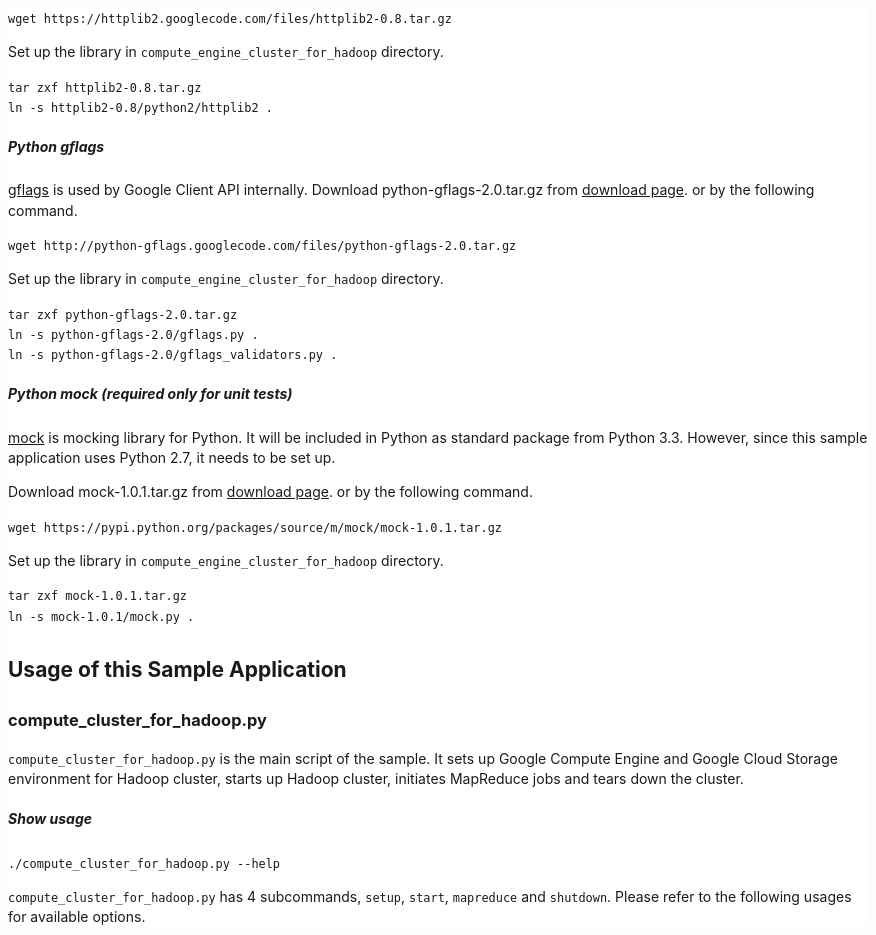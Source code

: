     wget https://httplib2.googlecode.com/files/httplib2-0.8.tar.gz

Set up the library in `compute_engine_cluster_for_hadoop` directory.

    tar zxf httplib2-0.8.tar.gz
    ln -s httplib2-0.8/python2/httplib2 .

##### Python gflags

[gflags](http://code.google.com/p/python-gflags/) is used by Google Client API
internally.
Download python-gflags-2.0.tar.gz from
[download page](http://code.google.com/p/python-gflags/downloads/list).
or by the following command.

    wget http://python-gflags.googlecode.com/files/python-gflags-2.0.tar.gz

Set up the library in `compute_engine_cluster_for_hadoop` directory.

    tar zxf python-gflags-2.0.tar.gz
    ln -s python-gflags-2.0/gflags.py .
    ln -s python-gflags-2.0/gflags_validators.py .

##### Python mock (required only for unit tests)

[mock](https://pypi.python.org/pypi/mock) is mocking library for Python.
It will be included in Python as standard package from Python 3.3.
However, since this sample application uses Python 2.7, it needs to be set up.

Download mock-1.0.1.tar.gz from
[download page](https://pypi.python.org/pypi/mock#downloads).
or by the following command.

    wget https://pypi.python.org/packages/source/m/mock/mock-1.0.1.tar.gz

Set up the library in `compute_engine_cluster_for_hadoop` directory.

    tar zxf mock-1.0.1.tar.gz
    ln -s mock-1.0.1/mock.py .


Usage of this Sample Application
--------------------------------

### compute\_cluster\_for\_hadoop.py

`compute_cluster_for_hadoop.py` is the main script of the sample.
It sets up Google Compute Engine and Google Cloud Storage environment
for Hadoop cluster, starts up Hadoop cluster, initiates MapReduce jobs
and tears down the cluster.

##### Show usage

    ./compute_cluster_for_hadoop.py --help

`compute_cluster_for_hadoop.py` has 4 subcommands, `setup`, `start`,
`mapreduce` and `shutdown`.
Please refer to the following usages for available options.
